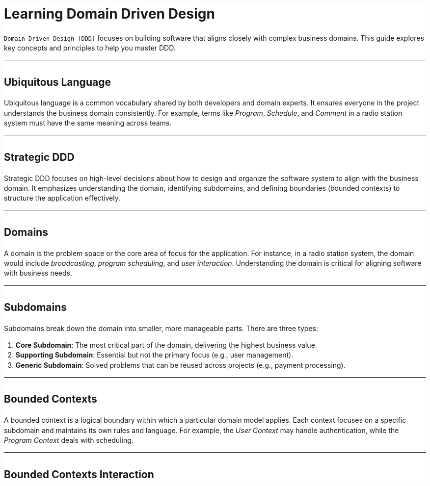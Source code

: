 # Learning Domain Driven Design

`Domain-Driven Design (DDD)` focuses on building software that aligns closely with complex business domains. This guide explores key concepts and principles to help you master DDD.

---

## **Ubiquitous Language**

Ubiquitous language is a common vocabulary shared by both developers and domain experts. It ensures everyone in the project understands the business domain consistently. For example, terms like _Program_, _Schedule_, and _Comment_ in a radio station system must have the same meaning across teams.

---

## **Strategic DDD**

Strategic DDD focuses on high-level decisions about how to design and organize the software system to align with the business domain. It emphasizes understanding the domain, identifying subdomains, and defining boundaries (bounded contexts) to structure the application effectively.

---

## **Domains**

A domain is the problem space or the core area of focus for the application. For instance, in a radio station system, the domain would include _broadcasting_, _program scheduling_, and _user interaction_. Understanding the domain is critical for aligning software with business needs.

---

## **Subdomains**

Subdomains break down the domain into smaller, more manageable parts. There are three types:

1. **Core Subdomain**: The most critical part of the domain, delivering the highest business value.
2. **Supporting Subdomain**: Essential but not the primary focus (e.g., user management).
3. **Generic Subdomain**: Solved problems that can be reused across projects (e.g., payment processing).

---

## **Bounded Contexts**

A bounded context is a logical boundary within which a particular domain model applies. Each context focuses on a specific subdomain and maintains its own rules and language. For example, the _User Context_ may handle authentication, while the _Program Context_ deals with scheduling.

---

## **Bounded Contexts Interaction**
